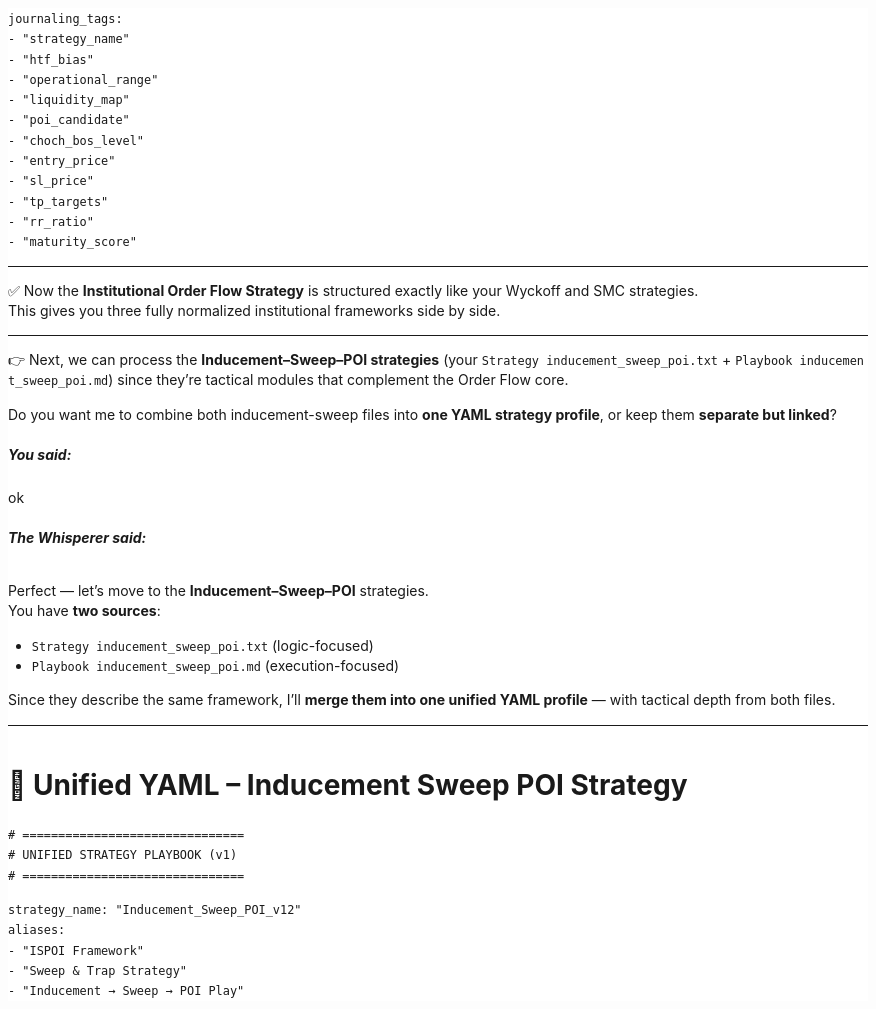 `journaling_tags:`  
  `- "strategy_name"`  
  `- "htf_bias"`  
  `- "operational_range"`  
  `- "liquidity_map"`  
  `- "poi_candidate"`  
  `- "choch_bos_level"`  
  `- "entry_price"`  
  `- "sl_price"`  
  `- "tp_targets"`  
  `- "rr_ratio"`  
  `- "maturity_score"`

---

✅ Now the **Institutional Order Flow Strategy** is structured exactly like your Wyckoff and SMC strategies.  
This gives you three fully normalized institutional frameworks side by side.

---

👉 Next, we can process the **Inducement–Sweep–POI strategies** (your `Strategy inducement_sweep_poi.txt` \+ `Playbook inducement_sweep_poi.md`) since they’re tactical modules that complement the Order Flow core.

Do you want me to combine both inducement-sweep files into **one YAML strategy profile**, or keep them **separate but linked**?

##### **You said:**

ok

###### **The Whisperer said:**

Perfect — let’s move to the **Inducement–Sweep–POI** strategies.  
You have **two sources**:

* `Strategy inducement_sweep_poi.txt` (logic-focused)  
* `Playbook inducement_sweep_poi.md` (execution-focused)

Since they describe the same framework, I’ll **merge them into one unified YAML profile** — with tactical depth from both files.

---

# **🧩 Unified YAML – Inducement Sweep POI Strategy**

`# ===============================`  
`# UNIFIED STRATEGY PLAYBOOK (v1)`  
`# ===============================`

`strategy_name: "Inducement_Sweep_POI_v12"`  
`aliases:`  
  `- "ISPOI Framework"`  
  `- "Sweep & Trap Strategy"`  
  `- "Inducement → Sweep → POI Play"`
